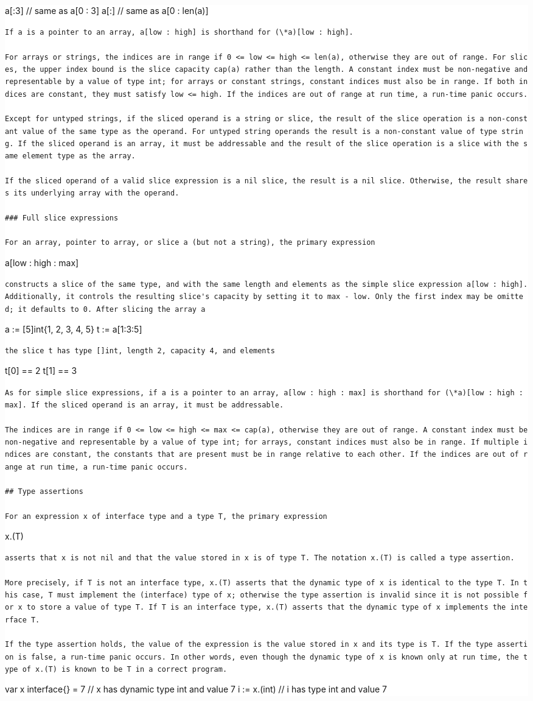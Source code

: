 a[:3]  // same as a[0 : 3]
a[:]   // same as a[0 : len(a)]
```
If a is a pointer to an array, a[low : high] is shorthand for (\*a)[low : high].

For arrays or strings, the indices are in range if 0 <= low <= high <= len(a), otherwise they are out of range. For slices, the upper index bound is the slice capacity cap(a) rather than the length. A constant index must be non-negative and representable by a value of type int; for arrays or constant strings, constant indices must also be in range. If both indices are constant, they must satisfy low <= high. If the indices are out of range at run time, a run-time panic occurs.

Except for untyped strings, if the sliced operand is a string or slice, the result of the slice operation is a non-constant value of the same type as the operand. For untyped string operands the result is a non-constant value of type string. If the sliced operand is an array, it must be addressable and the result of the slice operation is a slice with the same element type as the array.

If the sliced operand of a valid slice expression is a nil slice, the result is a nil slice. Otherwise, the result shares its underlying array with the operand.

### Full slice expressions

For an array, pointer to array, or slice a (but not a string), the primary expression
```
a[low : high : max]
```
constructs a slice of the same type, and with the same length and elements as the simple slice expression a[low : high]. Additionally, it controls the resulting slice's capacity by setting it to max - low. Only the first index may be omitted; it defaults to 0. After slicing the array a
```
a := [5]int{1, 2, 3, 4, 5}
t := a[1:3:5]
```
the slice t has type []int, length 2, capacity 4, and elements
```
t[0] == 2
t[1] == 3
```
As for simple slice expressions, if a is a pointer to an array, a[low : high : max] is shorthand for (\*a)[low : high : max]. If the sliced operand is an array, it must be addressable.

The indices are in range if 0 <= low <= high <= max <= cap(a), otherwise they are out of range. A constant index must be non-negative and representable by a value of type int; for arrays, constant indices must also be in range. If multiple indices are constant, the constants that are present must be in range relative to each other. If the indices are out of range at run time, a run-time panic occurs.

## Type assertions

For an expression x of interface type and a type T, the primary expression
```
x.(T)
```
asserts that x is not nil and that the value stored in x is of type T. The notation x.(T) is called a type assertion.

More precisely, if T is not an interface type, x.(T) asserts that the dynamic type of x is identical to the type T. In this case, T must implement the (interface) type of x; otherwise the type assertion is invalid since it is not possible for x to store a value of type T. If T is an interface type, x.(T) asserts that the dynamic type of x implements the interface T.

If the type assertion holds, the value of the expression is the value stored in x and its type is T. If the type assertion is false, a run-time panic occurs. In other words, even though the dynamic type of x is known only at run time, the type of x.(T) is known to be T in a correct program.
```
var x interface{} = 7  // x has dynamic type int and value 7
i := x.(int)           // i has type int and value 7